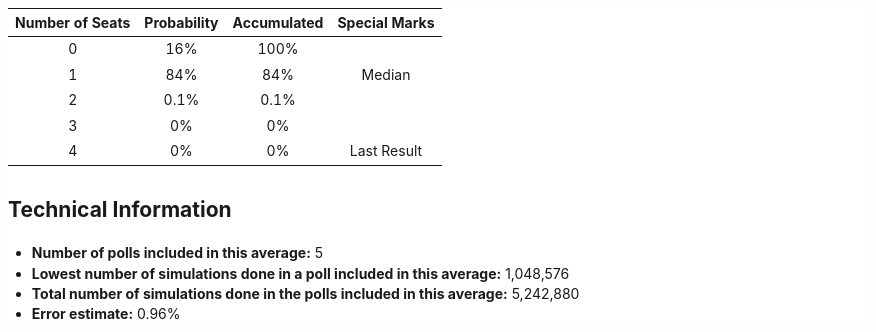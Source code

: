 | Number of Seats | Probability | Accumulated | Special Marks |
|:---------------:|:-----------:|:-----------:|:-------------:|
| 0 | 16% | 100% |  |
| 1 | 84% | 84% | Median |
| 2 | 0.1% | 0.1% |  |
| 3 | 0% | 0% |  |
| 4 | 0% | 0% | Last Result |


## Technical Information

+ **Number of polls included in this average:** 5
+ **Lowest number of simulations done in a poll included in this average:** 1,048,576
+ **Total number of simulations done in the polls included in this average:** 5,242,880
+ **Error estimate:** 0.96%
